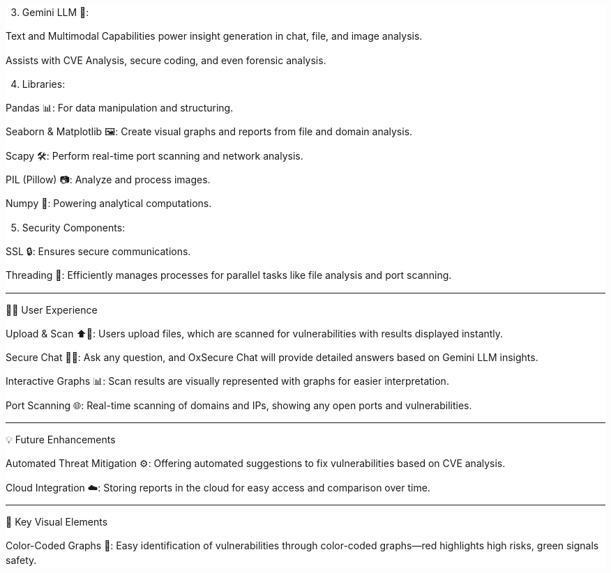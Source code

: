 

3. Gemini LLM 🤖:

Text and Multimodal Capabilities power insight generation in chat, file, and image analysis.

Assists with CVE Analysis, secure coding, and even forensic analysis.



4. Libraries:

Pandas 📊: For data manipulation and structuring.

Seaborn & Matplotlib 🖼️: Create visual graphs and reports from file and domain analysis.

Scapy 🛠️: Perform real-time port scanning and network analysis.

PIL (Pillow) 📷: Analyze and process images.

Numpy 🔢: Powering analytical computations.



5. Security Components:

SSL 🔒: Ensures secure communications.

Threading 🧵: Efficiently manages processes for parallel tasks like file analysis and port scanning.





---

👨‍💻 User Experience

Upload & Scan ⬆️📁: Users upload files, which are scanned for vulnerabilities with results displayed instantly.

Secure Chat 💬🤖: Ask any question, and OxSecure Chat will provide detailed answers based on Gemini LLM insights.

Interactive Graphs 📊: Scan results are visually represented with graphs for easier interpretation.

Port Scanning 🌐: Real-time scanning of domains and IPs, showing any open ports and vulnerabilities.



---

💡 Future Enhancements

Automated Threat Mitigation ⚙️: Offering automated suggestions to fix vulnerabilities based on CVE analysis.

Cloud Integration ☁️: Storing reports in the cloud for easy access and comparison over time.



---

🌟 Key Visual Elements

Color-Coded Graphs 🌈: Easy identification of vulnerabilities through color-coded graphs—red highlights high risks, green signals safety.
